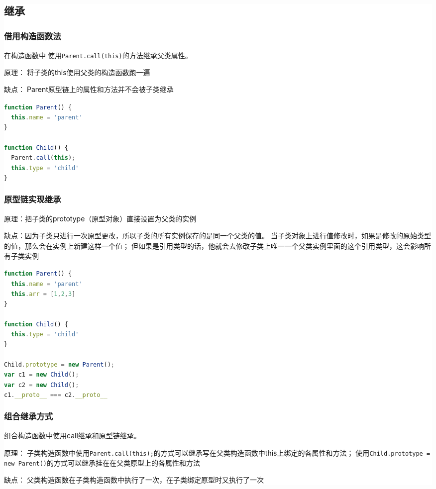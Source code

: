 ```js
```

## 继承

### 借用构造函数法
在构造函数中 使用`Parent.call(this)`的方法继承父类属性。

原理： 将子类的this使用父类的构造函数跑一遍 

缺点： Parent原型链上的属性和方法并不会被子类继承

```js
function Parent() {
  this.name = 'parent'
}

function Child() {
  Parent.call(this);
  this.type = 'child'
}
```

### 原型链实现继承

原理：把子类的prototype（原型对象）直接设置为父类的实例

缺点：因为子类只进行一次原型更改，所以子类的所有实例保存的是同一个父类的值。
当子类对象上进行值修改时，如果是修改的原始类型的值，那么会在实例上新建这样一个值；
但如果是引用类型的话，他就会去修改子类上唯一一个父类实例里面的这个引用类型，这会影响所有子类实例

```js
function Parent() {
  this.name = 'parent'
  this.arr = [1,2,3]
}

function Child() {
  this.type = 'child'
}

Child.prototype = new Parent();
var c1 = new Child();
var c2 = new Child();
c1.__proto__ === c2.__proto__
```


### 组合继承方式
组合构造函数中使用call继承和原型链继承。

原理： 子类构造函数中使用`Parent.call(this);`的方式可以继承写在父类构造函数中this上绑定的各属性和方法； 
使用`Child.prototype = new Parent()`的方式可以继承挂在在父类原型上的各属性和方法

缺点：  父类构造函数在子类构造函数中执行了一次，在子类绑定原型时又执行了一次

